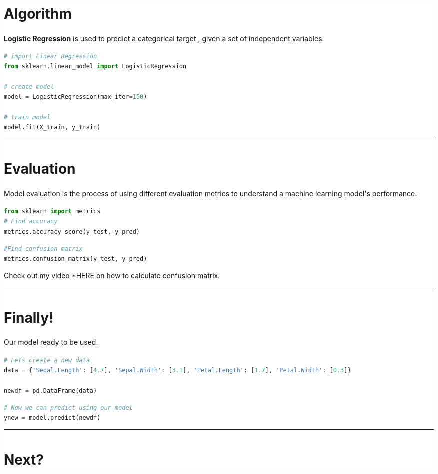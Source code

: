 
# Algorithm

**Logistic Regression** is used to predict a categorical target , given a set of independent variables.

```py
# import Linear Regression
from sklearn.linear_model import LogisticRegression

# create model
model = LogisticRegression(max_iter=150)

# train model
model.fit(X_train, y_train)
```

---

# Evaluation
Model evaluation is the process of using different evaluation metrics to understand a machine learning model's performance.

```py
from sklearn import metrics
# Find accuracy
metrics.accuracy_score(y_test, y_pred)
```

```py
#Find confusion matrix
metrics.confusion_matrix(y_test, y_pred)
```

Check out my video *[HERE](https://youtu.be/XwMlUv7OSJw) on how to calculate confusion matrix.

---
# Finally!
Our model ready to be used.

```py
# Lets create a new data
data = {'Sepal.Length': [4.7], 'Sepal.Width': [3.1], 'Petal.Length': [1.7], 'Petal.Width': [0.3]}

newdf = pd.DataFrame(data)
```

```py
# Now we can predict using our model
ynew = model.predict(newdf)
```


---
# Next?
